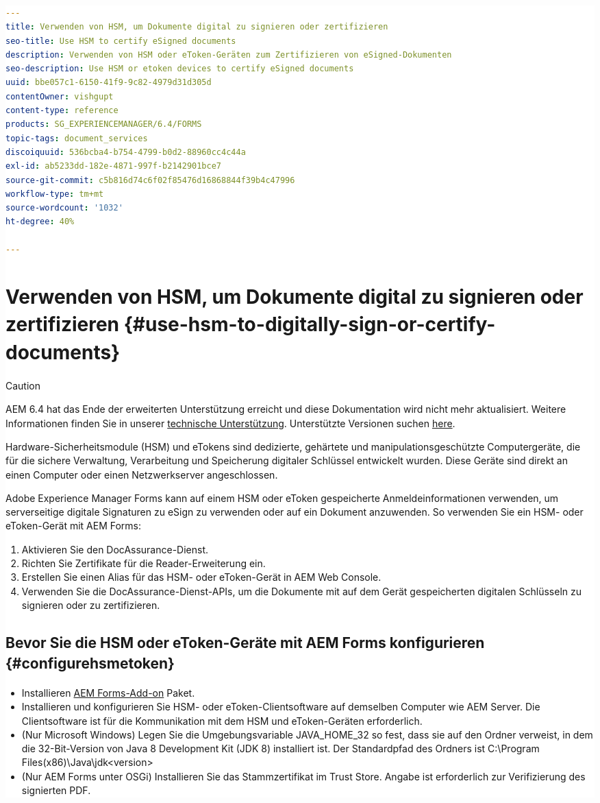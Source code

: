 ```yaml
---
title: Verwenden von HSM, um Dokumente digital zu signieren oder zertifizieren
seo-title: Use HSM to certify eSigned documents
description: Verwenden von HSM oder eToken-Geräten zum Zertifizieren von eSigned-Dokumenten
seo-description: Use HSM or etoken devices to certify eSigned documents
uuid: bbe057c1-6150-41f9-9c82-4979d31d305d
contentOwner: vishgupt
content-type: reference
products: SG_EXPERIENCEMANAGER/6.4/FORMS
topic-tags: document_services
discoiquuid: 536bcba4-b754-4799-b0d2-88960cc4c44a
exl-id: ab5233dd-182e-4871-997f-b2142901bce7
source-git-commit: c5b816d74c6f02f85476d16868844f39b4c47996
workflow-type: tm+mt
source-wordcount: '1032'
ht-degree: 40%

---
```


# Verwenden von HSM, um Dokumente digital zu signieren oder zertifizieren {#use-hsm-to-digitally-sign-or-certify-documents}

>[!CAUTION]
>
>AEM 6.4 hat das Ende der erweiterten Unterstützung erreicht und diese Dokumentation wird nicht mehr aktualisiert. Weitere Informationen finden Sie in unserer [technische Unterstützung](https://helpx.adobe.com/de/support/programs/eol-matrix.html). Unterstützte Versionen suchen [here](https://experienceleague.adobe.com/docs/?lang=de).

Hardware-Sicherheitsmodule (HSM) und eTokens sind dedizierte, gehärtete und manipulationsgeschützte Computergeräte, die für die sichere Verwaltung, Verarbeitung und Speicherung digitaler Schlüssel entwickelt wurden. Diese Geräte sind direkt an einen Computer oder einen Netzwerkserver angeschlossen.

Adobe Experience Manager Forms kann auf einem HSM oder eToken gespeicherte Anmeldeinformationen verwenden, um serverseitige digitale Signaturen zu eSign zu verwenden oder auf ein Dokument anzuwenden. So verwenden Sie ein HSM- oder eToken-Gerät mit AEM Forms:

1. Aktivieren Sie den DocAssurance-Dienst.
1. Richten Sie Zertifikate für die Reader-Erweiterung ein.
1. Erstellen Sie einen Alias für das HSM- oder eToken-Gerät in AEM Web Console.
1. Verwenden Sie die DocAssurance-Dienst-APIs, um die Dokumente mit auf dem Gerät gespeicherten digitalen Schlüsseln zu signieren oder zu zertifizieren.

## Bevor Sie die HSM oder eToken-Geräte mit AEM Forms konfigurieren {#configurehsmetoken}

* Installieren [AEM Forms-Add-on](https://helpx.adobe.com/de/aem-forms/kb/aem-forms-releases.html) Paket.
* Installieren und konfigurieren Sie HSM- oder eToken-Clientsoftware auf demselben Computer wie AEM Server. Die Clientsoftware ist für die Kommunikation mit dem HSM und eToken-Geräten erforderlich.
* (Nur Microsoft Windows) Legen Sie die Umgebungsvariable JAVA_HOME_32 so fest, dass sie auf den Ordner verweist, in dem die 32-Bit-Version von Java 8 Development Kit (JDK 8) installiert ist. Der Standardpfad des Ordners ist C:\Program Files(x86)\Java\jdk&lt;version>
* (Nur AEM Forms unter OSGi) Installieren Sie das Stammzertifikat im Trust Store. Angabe ist erforderlich zur Verifizierung des signierten PDF.
